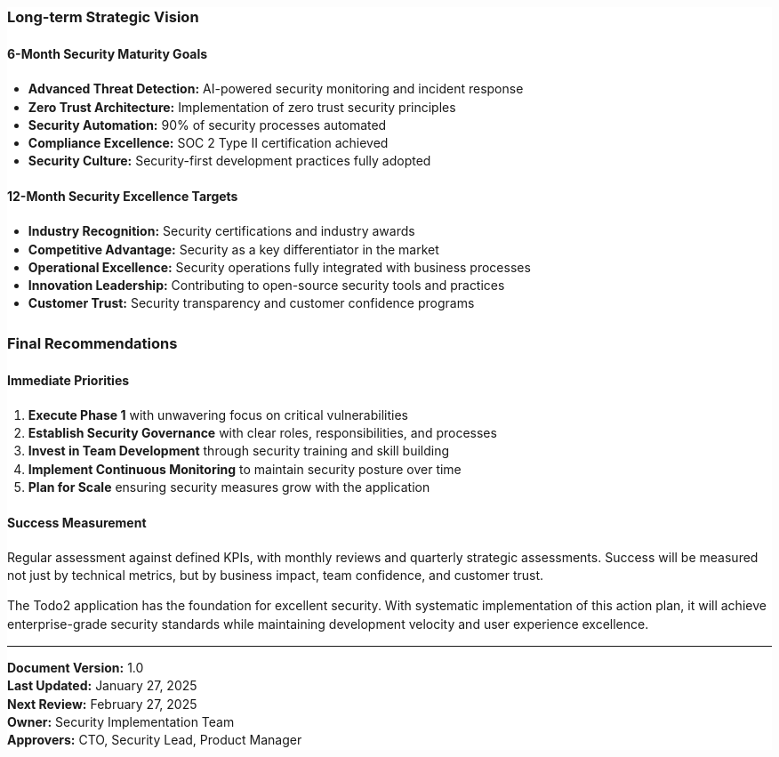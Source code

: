 ### Long-term Strategic Vision

#### 6-Month Security Maturity Goals
- **Advanced Threat Detection:** AI-powered security monitoring and incident response
- **Zero Trust Architecture:** Implementation of zero trust security principles
- **Security Automation:** 90% of security processes automated
- **Compliance Excellence:** SOC 2 Type II certification achieved
- **Security Culture:** Security-first development practices fully adopted

#### 12-Month Security Excellence Targets
- **Industry Recognition:** Security certifications and industry awards
- **Competitive Advantage:** Security as a key differentiator in the market
- **Operational Excellence:** Security operations fully integrated with business processes
- **Innovation Leadership:** Contributing to open-source security tools and practices
- **Customer Trust:** Security transparency and customer confidence programs

### Final Recommendations

#### Immediate Priorities
1. **Execute Phase 1** with unwavering focus on critical vulnerabilities
2. **Establish Security Governance** with clear roles, responsibilities, and processes
3. **Invest in Team Development** through security training and skill building
4. **Implement Continuous Monitoring** to maintain security posture over time
5. **Plan for Scale** ensuring security measures grow with the application

#### Success Measurement
Regular assessment against defined KPIs, with monthly reviews and quarterly strategic assessments. Success will be measured not just by technical metrics, but by business impact, team confidence, and customer trust.

The Todo2 application has the foundation for excellent security. With systematic implementation of this action plan, it will achieve enterprise-grade security standards while maintaining development velocity and user experience excellence.

---

**Document Version:** 1.0  
**Last Updated:** January 27, 2025  
**Next Review:** February 27, 2025  
**Owner:** Security Implementation Team  
**Approvers:** CTO, Security Lead, Product Manager